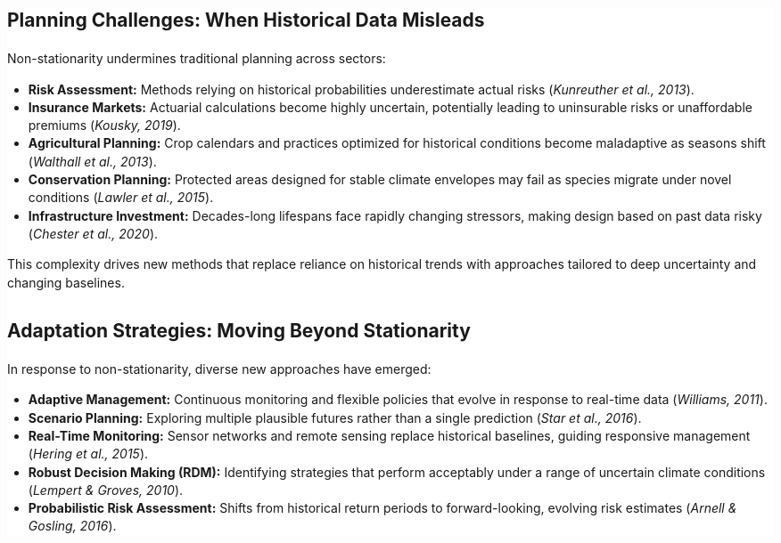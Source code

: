   <h2>Planning Challenges: When Historical Data Misleads</h2>
  <p>
    Non-stationarity undermines traditional planning across sectors:
  </p>
  <ul>
    <li>
      <strong>Risk Assessment:</strong> Methods relying on historical probabilities underestimate actual risks (<em>Kunreuther et al., 2013</em>).
    </li>
    <li>
      <strong>Insurance Markets:</strong> Actuarial calculations become highly uncertain, potentially leading to uninsurable risks or unaffordable premiums (<em>Kousky, 2019</em>).
    </li>
    <li>
      <strong>Agricultural Planning:</strong> Crop calendars and practices optimized for historical conditions become maladaptive as seasons shift (<em>Walthall et al., 2013</em>).
    </li>
    <li>
      <strong>Conservation Planning:</strong> Protected areas designed for stable climate envelopes may fail as species migrate under novel conditions (<em>Lawler et al., 2015</em>).
    </li>
    <li>
      <strong>Infrastructure Investment:</strong> Decades-long lifespans face rapidly changing stressors, making design based on past data risky (<em>Chester et al., 2020</em>).
    </li>
  </ul>
  
  <p>
    This complexity drives new methods that replace reliance on historical trends with approaches tailored to deep uncertainty and changing baselines.
  </p>
  
  <h2>Adaptation Strategies: Moving Beyond Stationarity</h2>
  <p>
    In response to non-stationarity, diverse new approaches have emerged:
  </p>
  <ul>
    <li>
      <strong>Adaptive Management:</strong> Continuous monitoring and flexible policies that evolve in response to real-time data (<em>Williams, 2011</em>).
    </li>
    <li>
      <strong>Scenario Planning:</strong> Exploring multiple plausible futures rather than a single prediction (<em>Star et al., 2016</em>).
    </li>
    <li>
      <strong>Real-Time Monitoring:</strong> Sensor networks and remote sensing replace historical baselines, guiding responsive management (<em>Hering et al., 2015</em>).
    </li>
    <li>
      <strong>Robust Decision Making (RDM):</strong> Identifying strategies that perform acceptably under a range of uncertain climate conditions (<em>Lempert & Groves, 2010</em>).
    </li>
    <li>
      <strong>Probabilistic Risk Assessment:</strong> Shifts from historical return periods to forward-looking, evolving risk estimates (<em>Arnell & Gosling, 2016</em>).
    </li>
  </ul>
  